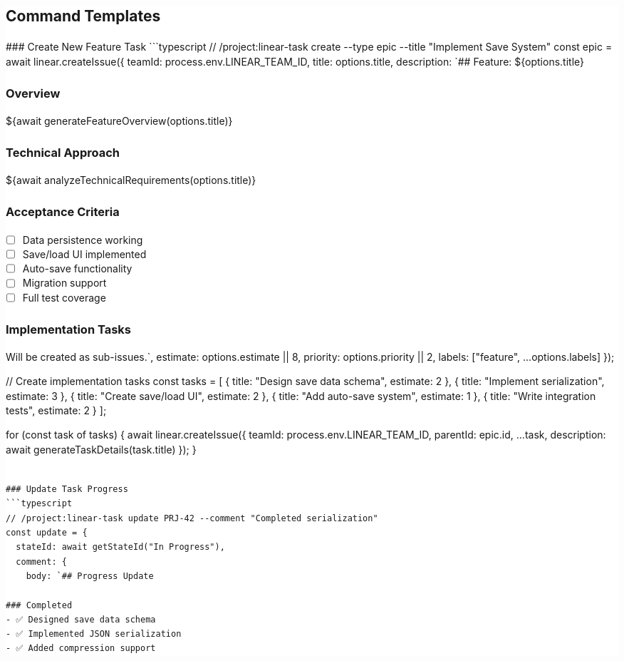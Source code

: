 ## Command Templates

<templates>
### Create New Feature Task
```typescript
// /project:linear-task create --type epic --title "Implement Save System"
const epic = await linear.createIssue({
  teamId: process.env.LINEAR_TEAM_ID,
  title: options.title,
  description: `## Feature: ${options.title}
  
### Overview
${await generateFeatureOverview(options.title)}

### Technical Approach
${await analyzeTechnicalRequirements(options.title)}

### Acceptance Criteria
- [ ] Data persistence working
- [ ] Save/load UI implemented
- [ ] Auto-save functionality
- [ ] Migration support
- [ ] Full test coverage

### Implementation Tasks
Will be created as sub-issues.`,
  estimate: options.estimate || 8,
  priority: options.priority || 2,
  labels: ["feature", ...options.labels]
});

// Create implementation tasks
const tasks = [
  { title: "Design save data schema", estimate: 2 },
  { title: "Implement serialization", estimate: 3 },
  { title: "Create save/load UI", estimate: 2 },
  { title: "Add auto-save system", estimate: 1 },
  { title: "Write integration tests", estimate: 2 }
];

for (const task of tasks) {
  await linear.createIssue({
    teamId: process.env.LINEAR_TEAM_ID,
    parentId: epic.id,
    ...task,
    description: await generateTaskDetails(task.title)
  });
}
```

### Update Task Progress
```typescript
// /project:linear-task update PRJ-42 --comment "Completed serialization"
const update = {
  stateId: await getStateId("In Progress"),
  comment: {
    body: `## Progress Update

### Completed
- ✅ Designed save data schema
- ✅ Implemented JSON serialization
- ✅ Added compression support

```